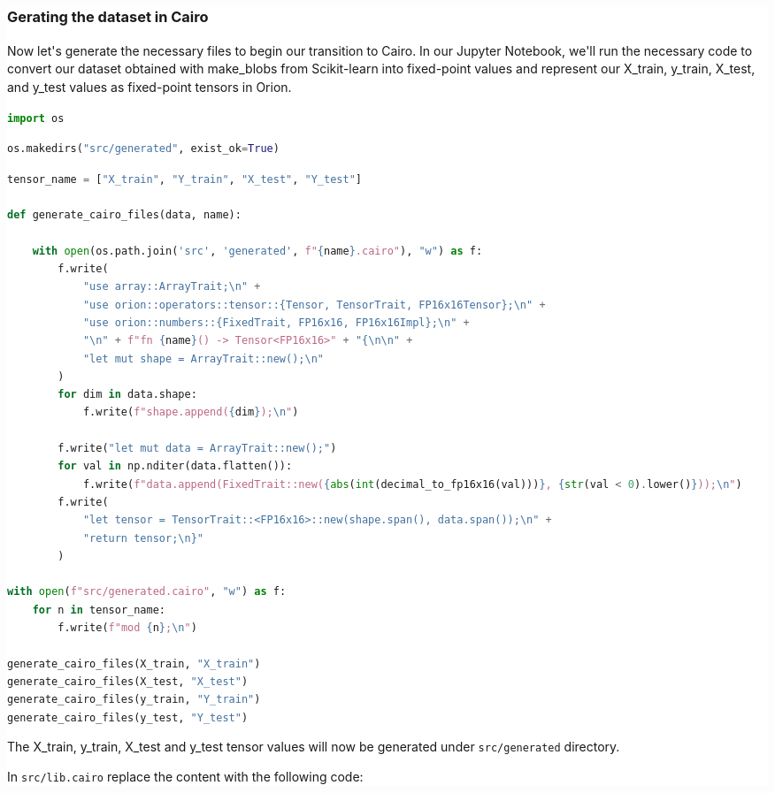 ### Gerating the dataset in Cairo

Now let's generate the necessary files to begin our transition to Cairo. In our Jupyter Notebook, we'll run the necessary code to convert our dataset obtained with make_blobs from Scikit-learn into fixed-point values and represent our X_train, y_train, X_test, and y_test values as fixed-point tensors in Orion.

```python
import os
```

```python
os.makedirs("src/generated", exist_ok=True)
```

```python
tensor_name = ["X_train", "Y_train", "X_test", "Y_test"]

def generate_cairo_files(data, name):

    with open(os.path.join('src', 'generated', f"{name}.cairo"), "w") as f:
        f.write(
            "use array::ArrayTrait;\n" +
            "use orion::operators::tensor::{Tensor, TensorTrait, FP16x16Tensor};\n" +
            "use orion::numbers::{FixedTrait, FP16x16, FP16x16Impl};\n" +
            "\n" + f"fn {name}() -> Tensor<FP16x16>" + "{\n\n" + 
            "let mut shape = ArrayTrait::new();\n"
        )
        for dim in data.shape:
            f.write(f"shape.append({dim});\n")
    
        f.write("let mut data = ArrayTrait::new();")
        for val in np.nditer(data.flatten()):
            f.write(f"data.append(FixedTrait::new({abs(int(decimal_to_fp16x16(val)))}, {str(val < 0).lower()}));\n")
        f.write(
            "let tensor = TensorTrait::<FP16x16>::new(shape.span(), data.span());\n" +
            "return tensor;\n}"
        )

with open(f"src/generated.cairo", "w") as f:
    for n in tensor_name:
        f.write(f"mod {n};\n")

generate_cairo_files(X_train, "X_train")
generate_cairo_files(X_test, "X_test")
generate_cairo_files(y_train, "Y_train")
generate_cairo_files(y_test, "Y_test")
```

The X_train, y_train, X_test and y_test tensor values will now be generated under `src/generated` directory.

In `src/lib.cairo` replace the content with the following code:
